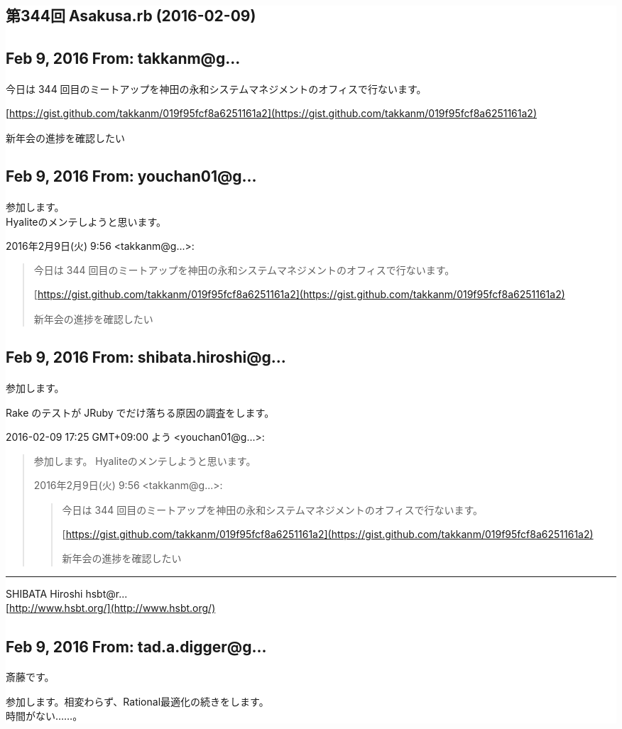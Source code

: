 ## 第344回 Asakusa.rb (2016-02-09)

## Feb 9, 2016 From: takkanm@g...

今日は 344 回目のミートアップを神田の永和システムマネジメントのオフィスで行ないます。

[https://gist.github.com/takkanm/019f95fcf8a6251161a2](https://gist.github.com/takkanm/019f95fcf8a6251161a2)

新年会の進捗を確認したい

## Feb 9, 2016 From: youchan01@g...

参加します。  
Hyaliteのメンテしようと思います。

2016年2月9日(火) 9:56 \<takkanm@g...\>:

> 今日は 344 回目のミートアップを神田の永和システムマネジメントのオフィスで行ないます。
> 
> [https://gist.github.com/takkanm/019f95fcf8a6251161a2](https://gist.github.com/takkanm/019f95fcf8a6251161a2)
> 
> 新年会の進捗を確認したい
## Feb 9, 2016 From: shibata.hiroshi@g...

参加します。

Rake のテストが JRuby でだけ落ちる原因の調査をします。

2016-02-09 17:25 GMT+09:00 よう \<youchan01@g...\>:

> 参加します。 Hyaliteのメンテしようと思います。
> 
> 2016年2月9日(火) 9:56 \<takkanm@g...\>:
> 
> > 今日は 344 回目のミートアップを神田の永和システムマネジメントのオフィスで行ないます。
> > 
> > [https://gist.github.com/takkanm/019f95fcf8a6251161a2](https://gist.github.com/takkanm/019f95fcf8a6251161a2)
> > 
> > 新年会の進捗を確認したい
* * *

SHIBATA Hiroshi hsbt@r...  
[http://www.hsbt.org/](http://www.hsbt.org/)

## Feb 9, 2016 From: tad.a.digger@g...

斎藤です。

参加します。相変わらず、Rational最適化の続きをします。  
時間がない……。
